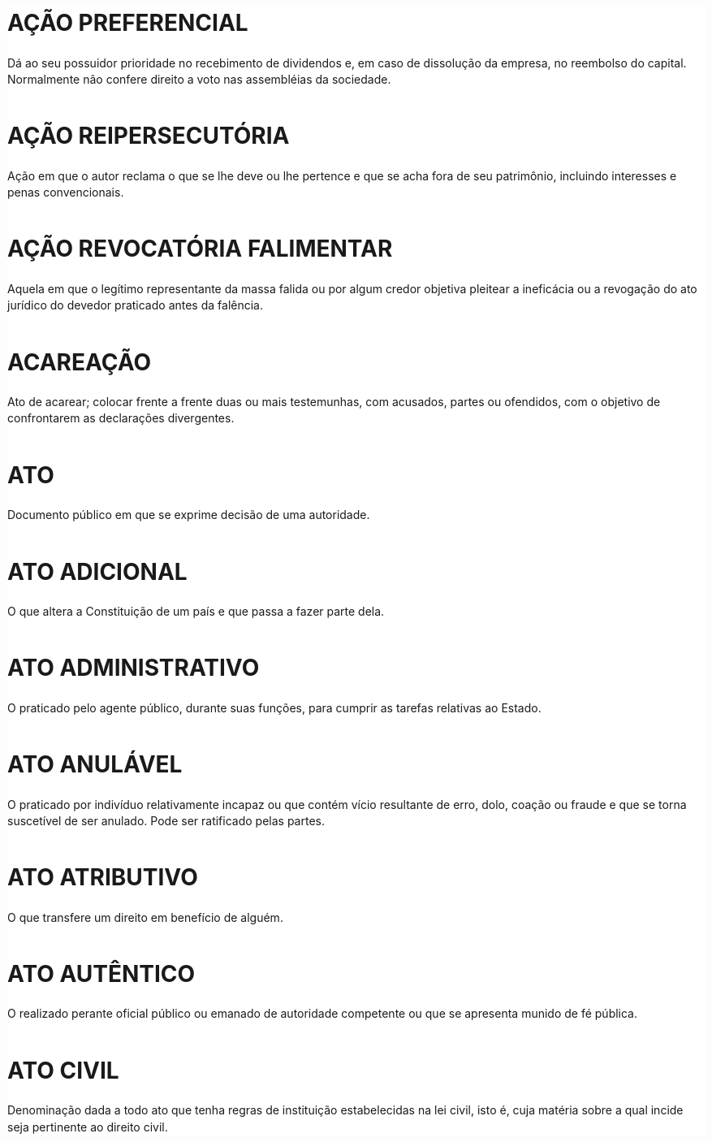 # AÇÃO PREFERENCIAL
Dá ao seu possuidor prioridade no recebimento de dividendos e, em caso de dissolução da empresa, no reembolso do capital. Normalmente não confere direito a voto nas assembléias da sociedade.

# AÇÃO REIPERSECUTÓRIA
Ação em que o autor reclama o que se lhe deve ou lhe pertence e que se acha fora de seu patrimônio, incluindo interesses e penas convencionais.

# AÇÃO REVOCATÓRIA FALIMENTAR
Aquela em que o legítimo representante da massa falida ou por algum credor objetiva pleitear a ineficácia ou a revogação do ato jurídico do devedor praticado antes da falência.

# ACAREAÇÃO
Ato de acarear; colocar frente a frente duas ou mais testemunhas, com acusados, partes ou ofendidos, com o objetivo de confrontarem as declarações divergentes.

# ATO
Documento público em que se exprime decisão de uma autoridade.

# ATO ADICIONAL
O que altera a Constituição de um país e que passa a fazer parte dela.

# ATO ADMINISTRATIVO
O praticado pelo agente público, durante suas funções, para cumprir as tarefas relativas ao Estado.

# ATO ANULÁVEL
O praticado por indivíduo relativamente incapaz ou que contém vício resultante de erro, dolo, coação ou fraude e que se torna suscetível de ser anulado. Pode ser ratificado pelas partes.

# ATO ATRIBUTIVO
O que transfere um direito em benefício de alguém.

# ATO AUTÊNTICO
O realizado perante oficial público ou emanado de autoridade competente ou que se apresenta munido de fé pública.

# ATO CIVIL
Denominação dada a todo ato que tenha regras de instituição estabelecidas na lei civil, isto é, cuja matéria sobre a qual incide seja pertinente ao direito civil.
